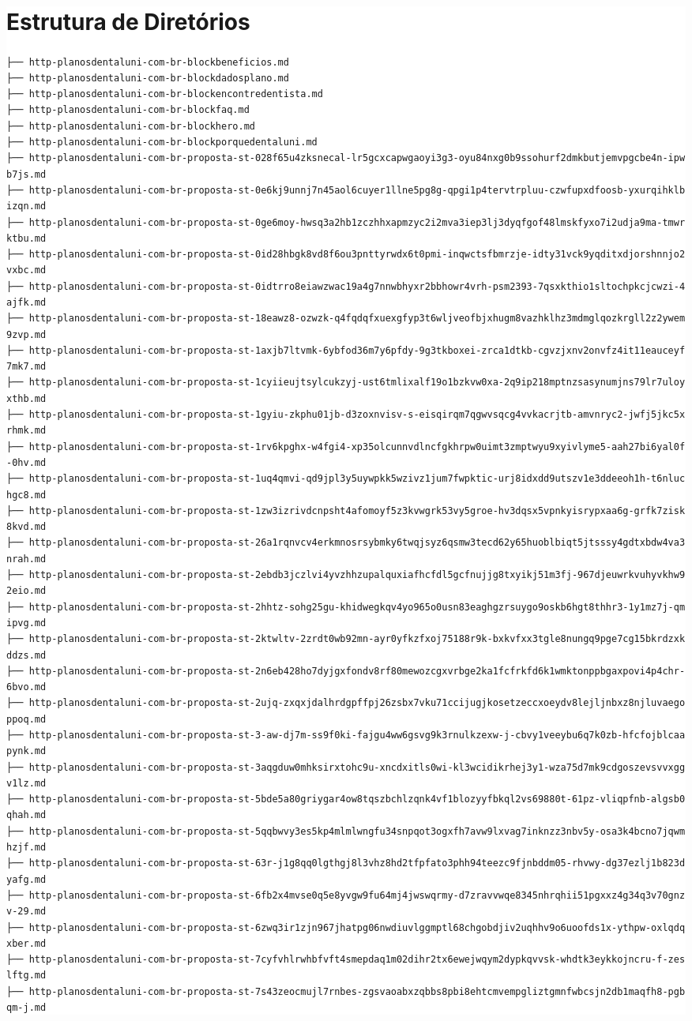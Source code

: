 # Estrutura de Diretórios
```plaintext
├── http-planosdentaluni-com-br-blockbeneficios.md
├── http-planosdentaluni-com-br-blockdadosplano.md
├── http-planosdentaluni-com-br-blockencontredentista.md
├── http-planosdentaluni-com-br-blockfaq.md
├── http-planosdentaluni-com-br-blockhero.md
├── http-planosdentaluni-com-br-blockporquedentaluni.md
├── http-planosdentaluni-com-br-proposta-st-028f65u4zksnecal-lr5gcxcapwgaoyi3g3-oyu84nxg0b9ssohurf2dmkbutjemvpgcbe4n-ipwb7js.md
├── http-planosdentaluni-com-br-proposta-st-0e6kj9unnj7n45aol6cuyer1llne5pg8g-qpgi1p4tervtrpluu-czwfupxdfoosb-yxurqihklbizqn.md
├── http-planosdentaluni-com-br-proposta-st-0ge6moy-hwsq3a2hb1zczhhxapmzyc2i2mva3iep3lj3dyqfgof48lmskfyxo7i2udja9ma-tmwrktbu.md
├── http-planosdentaluni-com-br-proposta-st-0id28hbgk8vd8f6ou3pnttyrwdx6t0pmi-inqwctsfbmrzje-idty31vck9yqditxdjorshnnjo2vxbc.md
├── http-planosdentaluni-com-br-proposta-st-0idtrro8eiawzwac19a4g7nnwbhyxr2bbhowr4vrh-psm2393-7qsxkthio1sltochpkcjcwzi-4ajfk.md
├── http-planosdentaluni-com-br-proposta-st-18eawz8-ozwzk-q4fqdqfxuexgfyp3t6wljveofbjxhugm8vazhklhz3mdmglqozkrgll2z2ywem9zvp.md
├── http-planosdentaluni-com-br-proposta-st-1axjb7ltvmk-6ybfod36m7y6pfdy-9g3tkboxei-zrca1dtkb-cgvzjxnv2onvfz4it11eauceyf7mk7.md
├── http-planosdentaluni-com-br-proposta-st-1cyiieujtsylcukzyj-ust6tmlixalf19o1bzkvw0xa-2q9ip218mptnzsasynumjns79lr7uloyxthb.md
├── http-planosdentaluni-com-br-proposta-st-1gyiu-zkphu01jb-d3zoxnvisv-s-eisqirqm7qgwvsqcg4vvkacrjtb-amvnryc2-jwfj5jkc5xrhmk.md
├── http-planosdentaluni-com-br-proposta-st-1rv6kpghx-w4fgi4-xp35olcunnvdlncfgkhrpw0uimt3zmptwyu9xyivlyme5-aah27bi6yal0f-0hv.md
├── http-planosdentaluni-com-br-proposta-st-1uq4qmvi-qd9jpl3y5uywpkk5wzivz1jum7fwpktic-urj8idxdd9utszv1e3ddeeoh1h-t6nluchgc8.md
├── http-planosdentaluni-com-br-proposta-st-1zw3izrivdcnpsht4afomoyf5z3kvwgrk53vy5groe-hv3dqsx5vpnkyisrypxaa6g-grfk7zisk8kvd.md
├── http-planosdentaluni-com-br-proposta-st-26a1rqnvcv4erkmnosrsybmky6twqjsyz6qsmw3tecd62y65huoblbiqt5jtsssy4gdtxbdw4va3nrah.md
├── http-planosdentaluni-com-br-proposta-st-2ebdb3jczlvi4yvzhhzupalquxiafhcfdl5gcfnujjg8txyikj51m3fj-967djeuwrkvuhyvkhw92eio.md
├── http-planosdentaluni-com-br-proposta-st-2hhtz-sohg25gu-khidwegkqv4yo965o0usn83eaghgzrsuygo9oskb6hgt8thhr3-1y1mz7j-qmipvg.md
├── http-planosdentaluni-com-br-proposta-st-2ktwltv-2zrdt0wb92mn-ayr0yfkzfxoj75188r9k-bxkvfxx3tgle8nungq9pge7cg15bkrdzxkddzs.md
├── http-planosdentaluni-com-br-proposta-st-2n6eb428ho7dyjgxfondv8rf80mewozcgxvrbge2ka1fcfrkfd6k1wmktonppbgaxpovi4p4chr-6bvo.md
├── http-planosdentaluni-com-br-proposta-st-2ujq-zxqxjdalhrdgpffpj26zsbx7vku71ccijugjkosetzeccxoeydv8lejljnbxz8njluvaegoppoq.md
├── http-planosdentaluni-com-br-proposta-st-3-aw-dj7m-ss9f0ki-fajgu4ww6gsvg9k3rnulkzexw-j-cbvy1veeybu6q7k0zb-hfcfojblcaapynk.md
├── http-planosdentaluni-com-br-proposta-st-3aqgduw0mhksirxtohc9u-xncdxitls0wi-kl3wcidikrhej3y1-wza75d7mk9cdgoszevsvvxggv1lz.md
├── http-planosdentaluni-com-br-proposta-st-5bde5a80griygar4ow8tqszbchlzqnk4vf1blozyyfbkql2vs69880t-61pz-vliqpfnb-algsb0qhah.md
├── http-planosdentaluni-com-br-proposta-st-5qqbwvy3es5kp4mlmlwngfu34snpqot3ogxfh7avw9lxvag7inknzz3nbv5y-osa3k4bcno7jqwmhzjf.md
├── http-planosdentaluni-com-br-proposta-st-63r-j1g8qq0lgthgj8l3vhz8hd2tfpfato3phh94teezc9fjnbddm05-rhvwy-dg37ezlj1b823dyafg.md
├── http-planosdentaluni-com-br-proposta-st-6fb2x4mvse0q5e8yvgw9fu64mj4jwswqrmy-d7zravvwqe8345nhrqhii51pgxxz4g34q3v70gnzv-29.md
├── http-planosdentaluni-com-br-proposta-st-6zwq3ir1zjn967jhatpg06nwdiuvlggmptl68chgobdjiv2uqhhv9o6uoofds1x-ythpw-oxlqdqxber.md
├── http-planosdentaluni-com-br-proposta-st-7cyfvhlrwhbfvft4smepdaq1m02dihr2tx6ewejwqym2dypkqvvsk-whdtk3eykkojncru-f-zeslftg.md
├── http-planosdentaluni-com-br-proposta-st-7s43zeocmujl7rnbes-zgsvaoabxzqbbs8pbi8ehtcmvempgliztgmnfwbcsjn2db1maqfh8-pgbqm-j.md
```